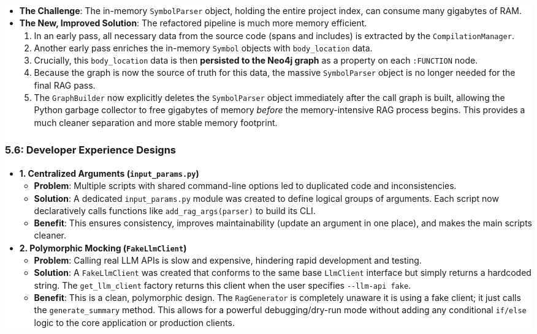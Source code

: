 *   **The Challenge**: The in-memory `SymbolParser` object, holding the entire project index, can consume many gigabytes of RAM.
*   **The New, Improved Solution**: The refactored pipeline is much more memory efficient.
    1.  In an early pass, all necessary data from the source code (spans and includes) is extracted by the `CompilationManager`.
    2.  Another early pass enriches the in-memory `Symbol` objects with `body_location` data.
    3.  Crucially, this `body_location` data is then **persisted to the Neo4j graph** as a property on each `:FUNCTION` node.
    4.  Because the graph is now the source of truth for this data, the massive `SymbolParser` object is no longer needed for the final RAG pass.
    5.  The `GraphBuilder` now explicitly deletes the `SymbolParser` object immediately after the call graph is built, allowing the Python garbage collector to free gigabytes of memory *before* the memory-intensive RAG process begins. This provides a much cleaner separation and more stable memory footprint.

### 5.6: Developer Experience Designs

*   **1. Centralized Arguments (`input_params.py`)**
    *   **Problem**: Multiple scripts with shared command-line options led to duplicated code and inconsistencies.
    *   **Solution**: A dedicated `input_params.py` module was created to define logical groups of arguments. Each script now declaratively calls functions like `add_rag_args(parser)` to build its CLI.
    *   **Benefit**: This ensures consistency, improves maintainability (update an argument in one place), and makes the main scripts cleaner.
*   **2. Polymorphic Mocking (`FakeLlmClient`)**
    *   **Problem**: Calling real LLM APIs is slow and expensive, hindering rapid development and testing.
    *   **Solution**: A `FakeLlmClient` was created that conforms to the same base `LlmClient` interface but simply returns a hardcoded string. The `get_llm_client` factory returns this client when the user specifies `--llm-api fake`.
    *   **Benefit**: This is a clean, polymorphic design. The `RagGenerator` is completely unaware it is using a fake client; it just calls the `generate_summary` method. This allows for a powerful debugging/dry-run mode without adding any conditional `if/else` logic to the core application or production clients.
